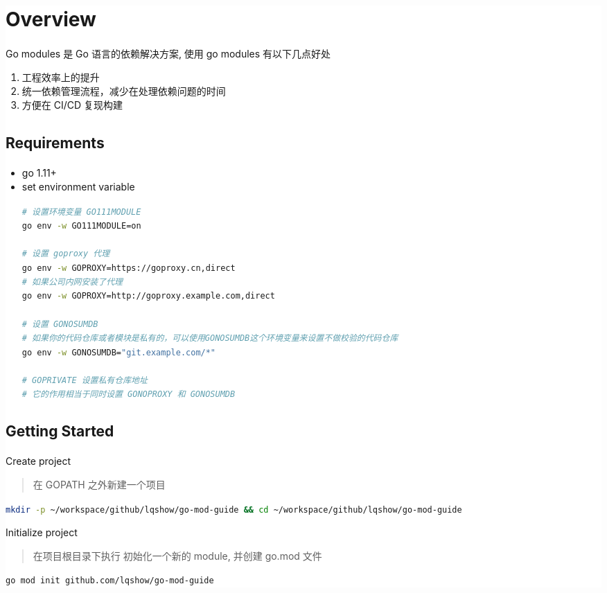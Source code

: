 # Overview
Go modules 是 Go 语言的依赖解决方案, 使用 go modules 有以下几点好处
1. 工程效率上的提升
2. 统一依赖管理流程，减少在处理依赖问题的时间
3. 方便在 CI/CD 复现构建

## Requirements
- go 1.11+
- set environment variable
	```bash
	# 设置环境变量 GO111MODULE
	go env -w GO111MODULE=on

	# 设置 goproxy 代理
	go env -w GOPROXY=https://goproxy.cn,direct
	# 如果公司内网安装了代理
	go env -w GOPROXY=http://goproxy.example.com,direct

	# 设置 GONOSUMDB
	# 如果你的代码仓库或者模块是私有的，可以使用GONOSUMDB这个环境变量来设置不做校验的代码仓库
	go env -w GONOSUMDB="git.example.com/*"
	
	# GOPRIVATE 设置私有仓库地址
	# 它的作用相当于同时设置 GONOPROXY 和 GONOSUMDB
	```


## Getting Started

Create project
> 在 GOPATH 之外新建一个项目
```bash
mkdir -p ~/workspace/github/lqshow/go-mod-guide && cd ~/workspace/github/lqshow/go-mod-guide
```

Initialize project
> 在项目根目录下执行
> 初始化一个新的 module, 并创建 go.mod 文件
```bash
go mod init github.com/lqshow/go-mod-guide
```
